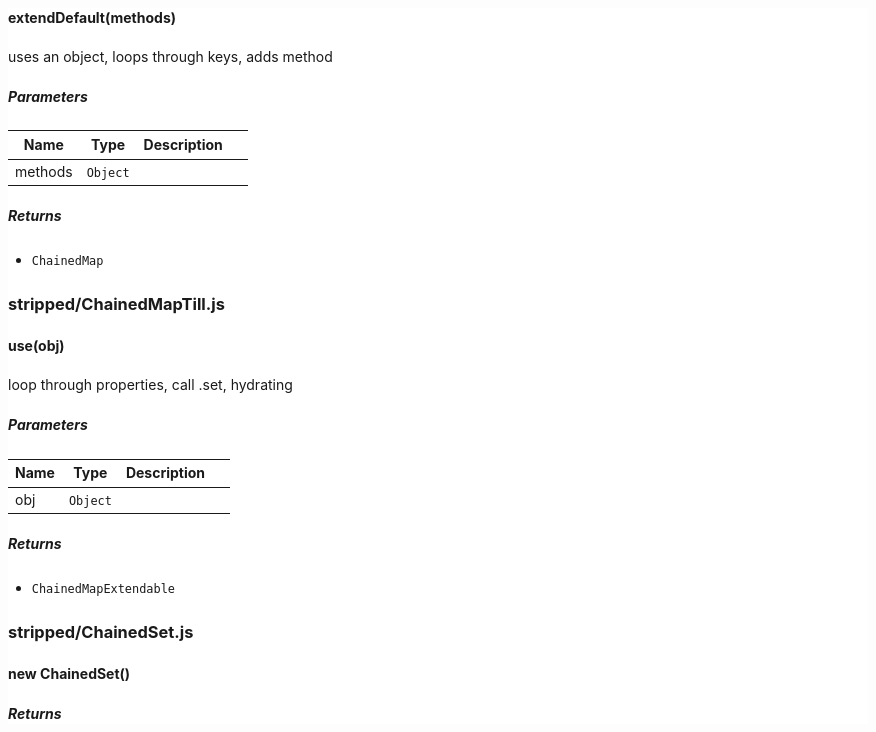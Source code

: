 #### extendDefault(methods) 

uses an object, loops through keys, adds method




##### Parameters

| Name | Type | Description |  |
| ---- | ---- | ----------- | -------- |
| methods | `Object`  |  | &nbsp; |




##### Returns


- `ChainedMap`  




### stripped/ChainedMapTill.js


#### use(obj) 

loop through properties, call .set, hydrating




##### Parameters

| Name | Type | Description |  |
| ---- | ---- | ----------- | -------- |
| obj | `Object`  |  | &nbsp; |




##### Returns


- `ChainedMapExtendable`  




### stripped/ChainedSet.js


#### new ChainedSet() 








##### Returns


